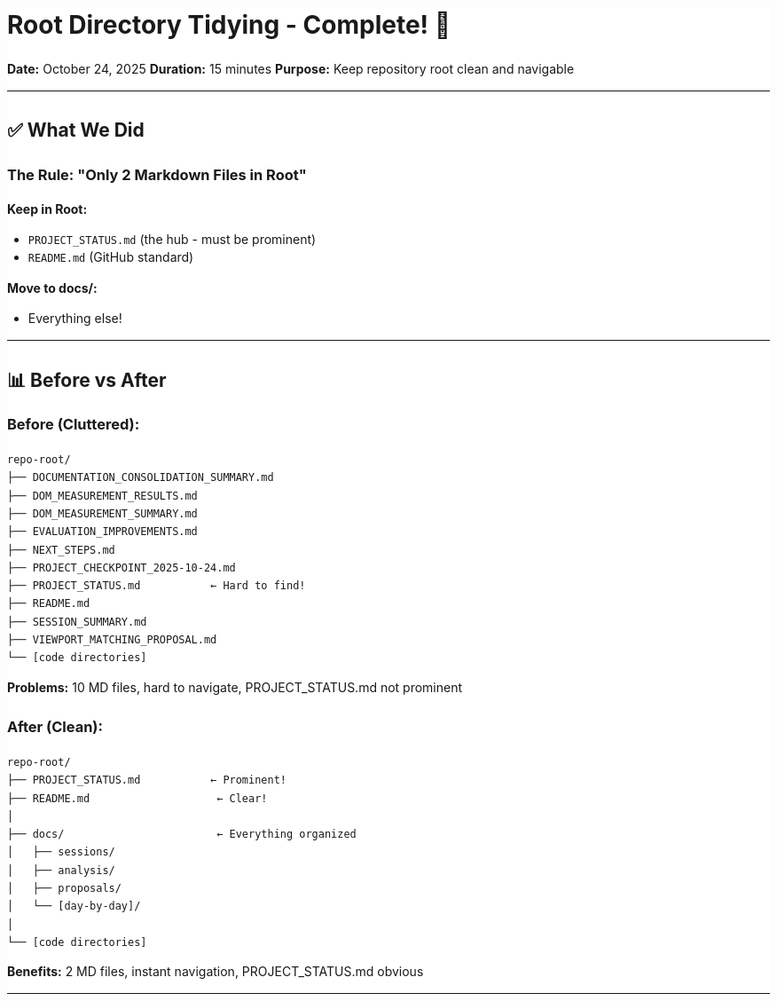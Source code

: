 # Root Directory Tidying - Complete! 🧹

**Date:** October 24, 2025
**Duration:** 15 minutes
**Purpose:** Keep repository root clean and navigable

---

## ✅ What We Did

### The Rule: "Only 2 Markdown Files in Root"

**Keep in Root:**
- `PROJECT_STATUS.md` (the hub - must be prominent)
- `README.md` (GitHub standard)

**Move to docs/:**
- Everything else!

---

## 📊 Before vs After

### Before (Cluttered):
```
repo-root/
├── DOCUMENTATION_CONSOLIDATION_SUMMARY.md
├── DOM_MEASUREMENT_RESULTS.md
├── DOM_MEASUREMENT_SUMMARY.md
├── EVALUATION_IMPROVEMENTS.md
├── NEXT_STEPS.md
├── PROJECT_CHECKPOINT_2025-10-24.md
├── PROJECT_STATUS.md           ← Hard to find!
├── README.md
├── SESSION_SUMMARY.md
├── VIEWPORT_MATCHING_PROPOSAL.md
└── [code directories]
```
**Problems:** 10 MD files, hard to navigate, PROJECT_STATUS.md not prominent

### After (Clean):
```
repo-root/
├── PROJECT_STATUS.md           ← Prominent!
├── README.md                    ← Clear!
│
├── docs/                        ← Everything organized
│   ├── sessions/
│   ├── analysis/
│   ├── proposals/
│   └── [day-by-day]/
│
└── [code directories]
```
**Benefits:** 2 MD files, instant navigation, PROJECT_STATUS.md obvious

---